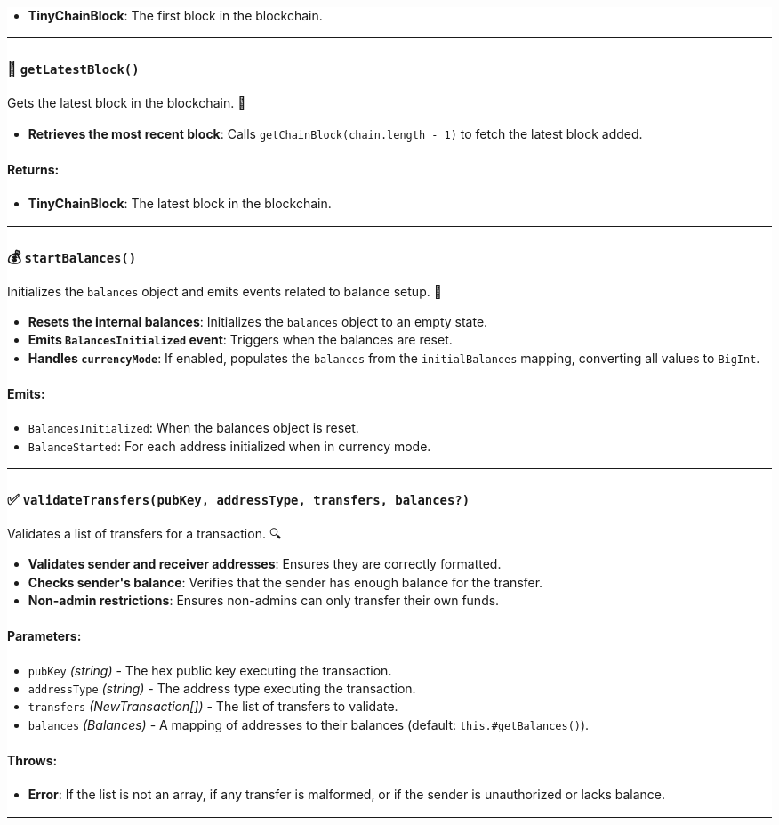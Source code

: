 * **TinyChainBlock**: The first block in the blockchain.

---

### 🔽 `getLatestBlock()`

Gets the latest block in the blockchain. 📅

* **Retrieves the most recent block**: Calls `getChainBlock(chain.length - 1)` to fetch the latest block added.

#### Returns:

* **TinyChainBlock**: The latest block in the blockchain.

---

### 💰 `startBalances()`

Initializes the `balances` object and emits events related to balance setup. 🔄

* **Resets the internal balances**: Initializes the `balances` object to an empty state.
* **Emits `BalancesInitialized` event**: Triggers when the balances are reset.
* **Handles `currencyMode`**: If enabled, populates the `balances` from the `initialBalances` mapping, converting all values to `BigInt`.

#### Emits:

* `BalancesInitialized`: When the balances object is reset.
* `BalanceStarted`: For each address initialized when in currency mode.

---

### ✅ `validateTransfers(pubKey, addressType, transfers, balances?)`

Validates a list of transfers for a transaction. 🔍

* **Validates sender and receiver addresses**: Ensures they are correctly formatted.
* **Checks sender's balance**: Verifies that the sender has enough balance for the transfer.
* **Non-admin restrictions**: Ensures non-admins can only transfer their own funds.

#### Parameters:

* `pubKey` *(string)* - The hex public key executing the transaction.
* `addressType` *(string)* - The address type executing the transaction.
* `transfers` *(NewTransaction\[])* - The list of transfers to validate.
* `balances` *(Balances)* - A mapping of addresses to their balances (default: `this.#getBalances()`).

#### Throws:

* **Error**: If the list is not an array, if any transfer is malformed, or if the sender is unauthorized or lacks balance.

---

